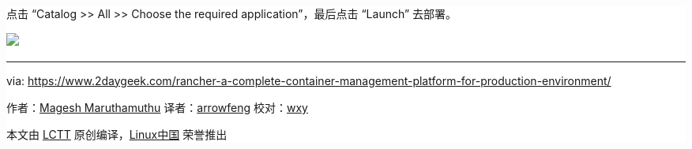 
点击 “Catalog >> All >> Choose the required application”，最后点击 “Launch” 去部署。


![](/data/attachment/album/201904/05/110420d8xlpyp9489l4lul.png)




---


via: <https://www.2daygeek.com/rancher-a-complete-container-management-platform-for-production-environment/>


作者：[Magesh Maruthamuthu](https://www.2daygeek.com/author/magesh/) 译者：[arrowfeng](https://github.com/arrowfeng) 校对：[wxy](https://github.com/wxy)


本文由 [LCTT](https://github.com/LCTT/TranslateProject) 原创编译，[Linux中国](https://linux.cn/) 荣誉推出